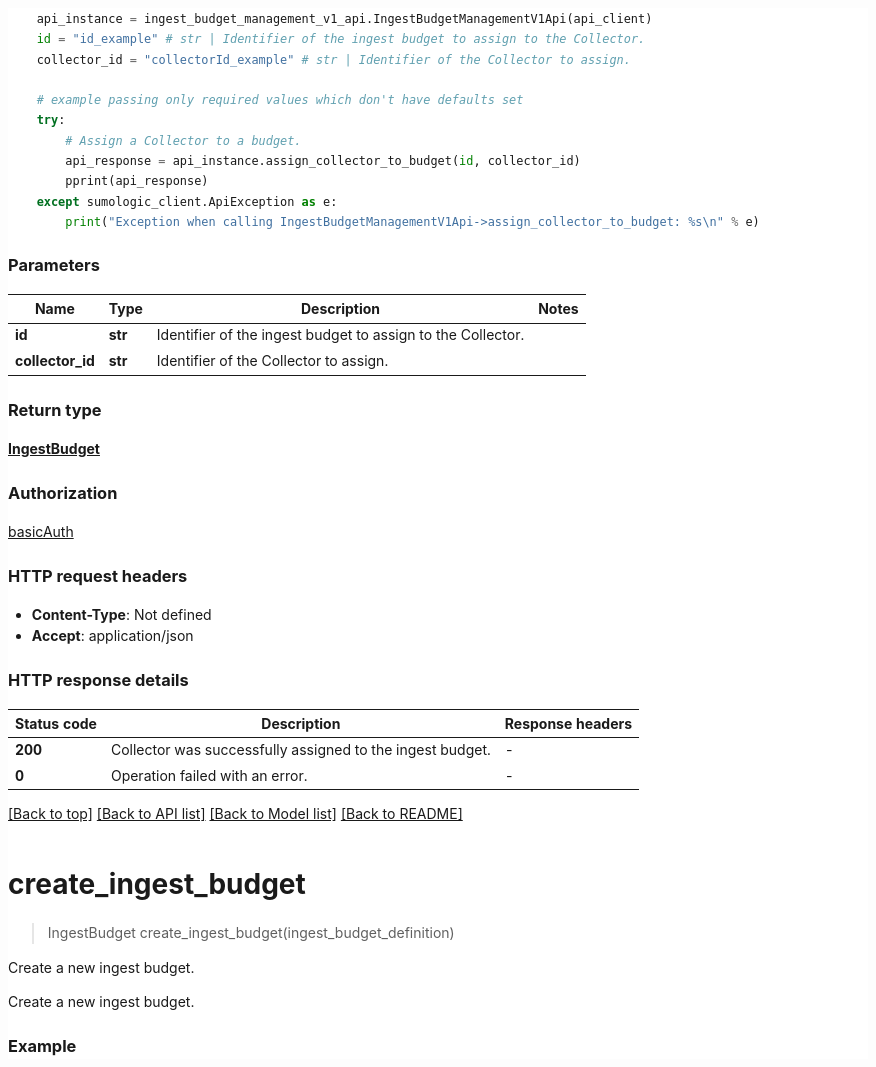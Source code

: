 ```python
    api_instance = ingest_budget_management_v1_api.IngestBudgetManagementV1Api(api_client)
    id = "id_example" # str | Identifier of the ingest budget to assign to the Collector.
    collector_id = "collectorId_example" # str | Identifier of the Collector to assign.

    # example passing only required values which don't have defaults set
    try:
        # Assign a Collector to a budget.
        api_response = api_instance.assign_collector_to_budget(id, collector_id)
        pprint(api_response)
    except sumologic_client.ApiException as e:
        print("Exception when calling IngestBudgetManagementV1Api->assign_collector_to_budget: %s\n" % e)
```


### Parameters

Name | Type | Description  | Notes
------------- | ------------- | ------------- | -------------
 **id** | **str**| Identifier of the ingest budget to assign to the Collector. |
 **collector_id** | **str**| Identifier of the Collector to assign. |

### Return type

[**IngestBudget**](IngestBudget.md)

### Authorization

[basicAuth](../README.md#basicAuth)

### HTTP request headers

 - **Content-Type**: Not defined
 - **Accept**: application/json


### HTTP response details
| Status code | Description | Response headers |
|-------------|-------------|------------------|
**200** | Collector was successfully assigned to the ingest budget. |  -  |
**0** | Operation failed with an error. |  -  |

[[Back to top]](#) [[Back to API list]](../README.md#documentation-for-api-endpoints) [[Back to Model list]](../README.md#documentation-for-models) [[Back to README]](../README.md)

# **create_ingest_budget**
> IngestBudget create_ingest_budget(ingest_budget_definition)

Create a new ingest budget.

Create a new ingest budget.

### Example
